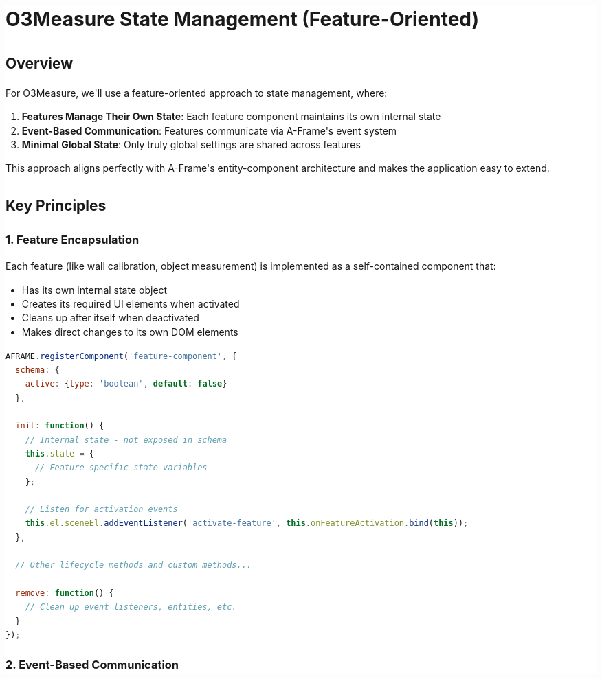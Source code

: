 # O3Measure State Management (Feature-Oriented)

## Overview

For O3Measure, we'll use a feature-oriented approach to state management, where:

1. **Features Manage Their Own State**: Each feature component maintains its own internal state
2. **Event-Based Communication**: Features communicate via A-Frame's event system
3. **Minimal Global State**: Only truly global settings are shared across features

This approach aligns perfectly with A-Frame's entity-component architecture and makes the application easy to extend.

## Key Principles

### 1. Feature Encapsulation

Each feature (like wall calibration, object measurement) is implemented as a self-contained component that:

- Has its own internal state object
- Creates its required UI elements when activated
- Cleans up after itself when deactivated
- Makes direct changes to its own DOM elements

```javascript
AFRAME.registerComponent('feature-component', {
  schema: {
    active: {type: 'boolean', default: false}
  },
  
  init: function() {
    // Internal state - not exposed in schema
    this.state = {
      // Feature-specific state variables
    };
    
    // Listen for activation events
    this.el.sceneEl.addEventListener('activate-feature', this.onFeatureActivation.bind(this));
  },
  
  // Other lifecycle methods and custom methods...
  
  remove: function() {
    // Clean up event listeners, entities, etc.
  }
});
```

### 2. Event-Based Communication
